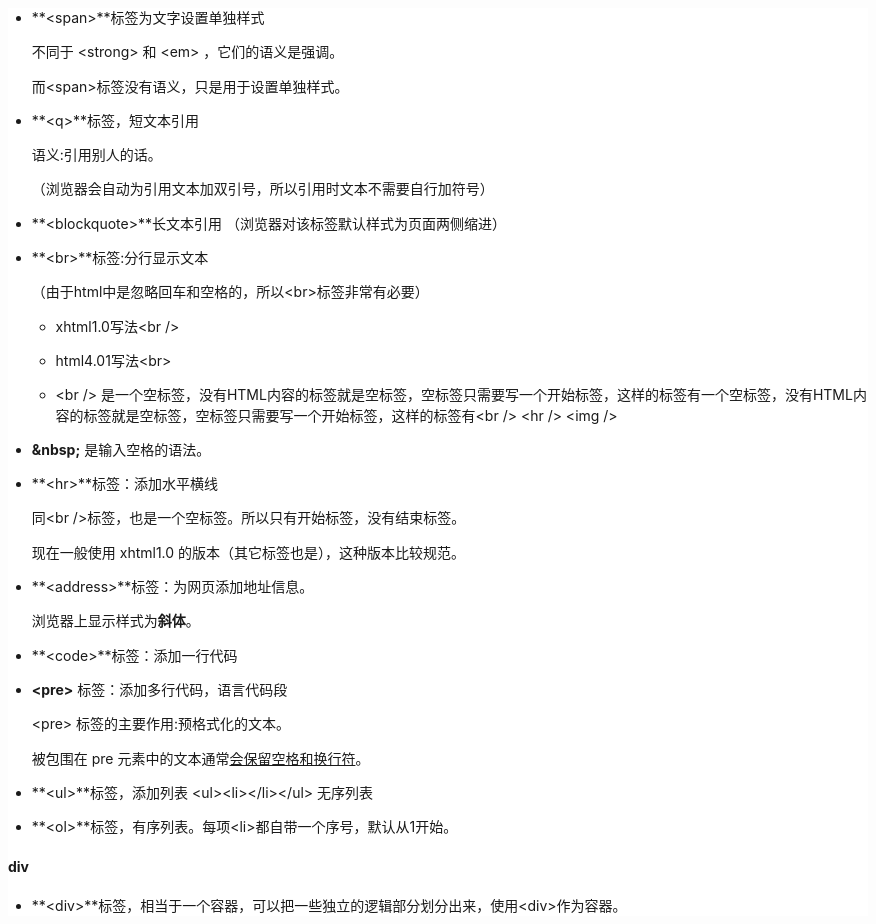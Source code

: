   

- **\<span>**标签为文字设置单独样式

  不同于 \<strong> 和 \<em> ，它们的语义是强调。

  而\<span>标签没有语义，只是用于设置单独样式。

  

- **\<q>**标签，短文本引用 

  语义:引用别人的话。

  （浏览器会自动为引用文本加双引号，所以引用时文本不需要自行加符号）

  

- **\<blockquote>**长文本引用 （浏览器对该标签默认样式为页面两侧缩进）

  

- **\<br>**标签:分行显示文本 

  （由于html中是忽略回车和空格的，所以\<br>标签非常有必要）

  - xhtml1.0写法\<br /> 

  - html4.01写法\<br>

  - \<br /> 是一个空标签，没有HTML内容的标签就是空标签，空标签只需要写一个开始标签，这样的标签有一个空标签，没有HTML内容的标签就是空标签，空标签只需要写一个开始标签，这样的标签有\<br /> \<hr /> \<img />

    

- **\&nbsp;** 是输入空格的语法。



- **\<hr>**标签：添加水平横线 

  同\<br />标签，也是一个空标签。所以只有开始标签，没有结束标签。

  现在一般使用 xhtml1.0 的版本（其它标签也是），这种版本比较规范。

  

- **\<address>**标签：为网页添加地址信息。

  浏览器上显示样式为**斜体**。

  

- **\<code>**标签：添加一行代码

- **\<pre>**   标签：添加多行代码，语言代码段

  \<pre> 标签的主要作用:预格式化的文本。

  被包围在 pre 元素中的文本通常<u>会保留空格和换行符</u>。

- **\<ul>**标签，添加列表 \<ul>\<li>\</li>\</ul> 无序列表

- **\<ol>**标签，有序列表。每项\<li>都自带一个序号，默认从1开始。



#### div

- **\<div>**标签，相当于一个容器，可以把一些独立的逻辑部分划分出来，使用\<div>作为容器。
